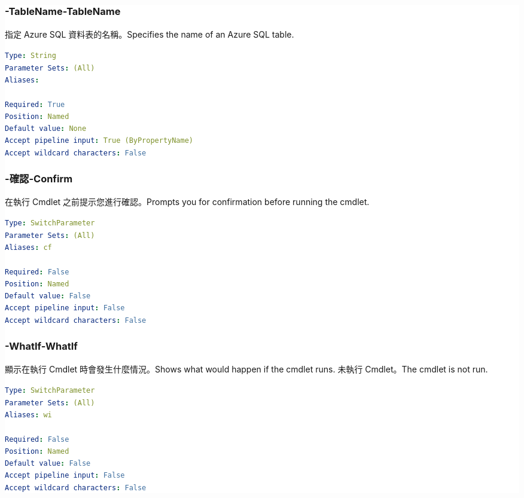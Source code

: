 ### <span data-ttu-id="ccde9-131">-TableName</span><span class="sxs-lookup"><span data-stu-id="ccde9-131">-TableName</span></span>
<span data-ttu-id="ccde9-132">指定 Azure SQL 資料表的名稱。</span><span class="sxs-lookup"><span data-stu-id="ccde9-132">Specifies the name of an Azure SQL table.</span></span>

```yaml
Type: String
Parameter Sets: (All)
Aliases:

Required: True
Position: Named
Default value: None
Accept pipeline input: True (ByPropertyName)
Accept wildcard characters: False
```

### <span data-ttu-id="ccde9-133">-確認</span><span class="sxs-lookup"><span data-stu-id="ccde9-133">-Confirm</span></span>
<span data-ttu-id="ccde9-134">在執行 Cmdlet 之前提示您進行確認。</span><span class="sxs-lookup"><span data-stu-id="ccde9-134">Prompts you for confirmation before running the cmdlet.</span></span>

```yaml
Type: SwitchParameter
Parameter Sets: (All)
Aliases: cf

Required: False
Position: Named
Default value: False
Accept pipeline input: False
Accept wildcard characters: False
```

### <span data-ttu-id="ccde9-135">-WhatIf</span><span class="sxs-lookup"><span data-stu-id="ccde9-135">-WhatIf</span></span>
<span data-ttu-id="ccde9-136">顯示在執行 Cmdlet 時會發生什麼情況。</span><span class="sxs-lookup"><span data-stu-id="ccde9-136">Shows what would happen if the cmdlet runs.</span></span>
<span data-ttu-id="ccde9-137">未執行 Cmdlet。</span><span class="sxs-lookup"><span data-stu-id="ccde9-137">The cmdlet is not run.</span></span>

```yaml
Type: SwitchParameter
Parameter Sets: (All)
Aliases: wi

Required: False
Position: Named
Default value: False
Accept pipeline input: False
Accept wildcard characters: False
```
